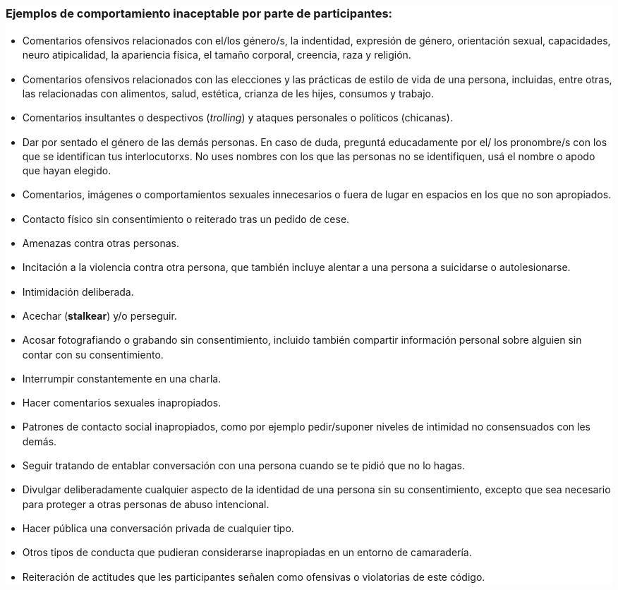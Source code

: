 ### Ejemplos de comportamiento inaceptable por parte de participantes:

* Comentarios ofensivos relacionados con el/los género/s, la indentidad,
  expresión de género, orientación sexual, capacidades, neuro
  atipicalidad, la apariencia física, el tamaño corporal, creencia, raza
  y religión.

* Comentarios ofensivos relacionados con las elecciones y las prácticas
  de estilo de vida de una persona, incluidas, entre otras, las
  relacionadas con alimentos, salud, estética, crianza de les hijes,
  consumos y trabajo.

* Comentarios insultantes o despectivos (*trolling*) y ataques
  personales o políticos (chicanas).

* Dar por sentado el género de las demás personas.  En caso de duda,
  preguntá educadamente por el/ los pronombre/s con los que se
  identifican tus interlocutorxs. No uses nombres con los que las
  personas no se identifiquen, usá el nombre o apodo que hayan elegido.

* Comentarios, imágenes o comportamientos sexuales innecesarios o fuera
  de lugar en espacios en los que no son apropiados.

* Contacto físico sin consentimiento o reiterado tras un pedido de cese.

* Amenazas contra otras personas.

* Incitación a la violencia contra otra persona, que también incluye
  alentar a una persona a suicidarse o autolesionarse.

* Intimidación deliberada.

* Acechar (**stalkear**) y/o perseguir.

* Acosar fotografiando o grabando sin consentimiento, incluido también
  compartir información personal sobre alguien sin contar con su
  consentimiento.

* Interrumpir constantemente en una charla.

* Hacer comentarios sexuales inapropiados.

* Patrones de contacto social inapropiados, como por ejemplo
  pedir/suponer niveles de intimidad no consensuados con les demás.

* Seguir tratando de entablar conversación con una persona cuando se te
  pidió que no lo hagas.

* Divulgar deliberadamente cualquier aspecto de la identidad de una
  persona sin su consentimiento, excepto que sea necesario para proteger
  a otras personas de abuso intencional.

* Hacer pública una conversación privada de cualquier tipo.

* Otros tipos de conducta que pudieran considerarse inapropiadas en un
  entorno de camaradería.

* Reiteración de actitudes que les participantes señalen como ofensivas
  o violatorias de este código.
